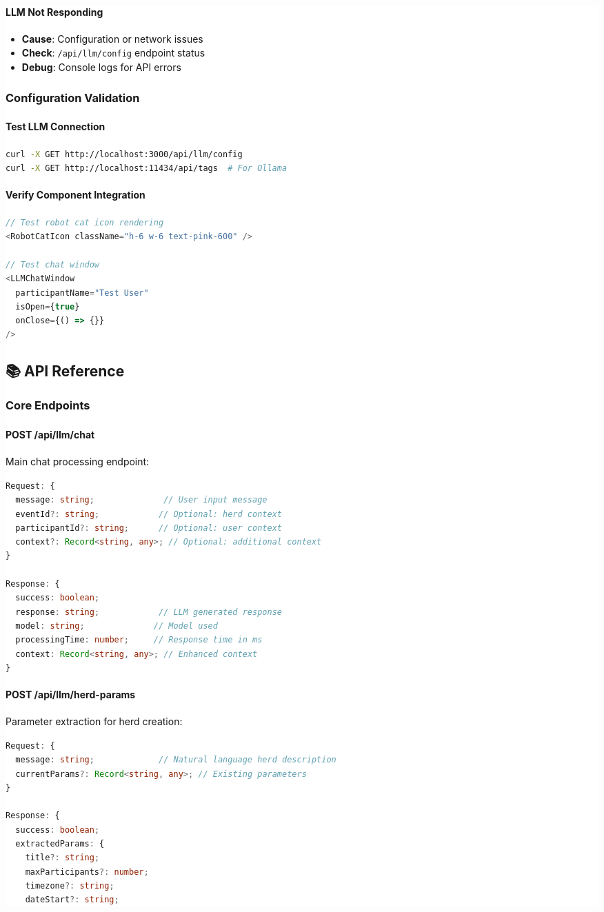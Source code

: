 #### **LLM Not Responding**
- **Cause**: Configuration or network issues
- **Check**: `/api/llm/config` endpoint status
- **Debug**: Console logs for API errors

### **Configuration Validation**

#### **Test LLM Connection**
```bash
curl -X GET http://localhost:3000/api/llm/config
curl -X GET http://localhost:11434/api/tags  # For Ollama
```

#### **Verify Component Integration**
```typescript
// Test robot cat icon rendering
<RobotCatIcon className="h-6 w-6 text-pink-600" />

// Test chat window
<LLMChatWindow
  participantName="Test User"
  isOpen={true}
  onClose={() => {}}
/>
```

## 📚 **API Reference**

### **Core Endpoints**

#### **POST /api/llm/chat**
Main chat processing endpoint:
```typescript
Request: {
  message: string;              // User input message
  eventId?: string;            // Optional: herd context
  participantId?: string;      // Optional: user context
  context?: Record<string, any>; // Optional: additional context
}

Response: {
  success: boolean;
  response: string;            // LLM generated response
  model: string;              // Model used
  processingTime: number;     // Response time in ms
  context: Record<string, any>; // Enhanced context
}
```

#### **POST /api/llm/herd-params**
Parameter extraction for herd creation:
```typescript
Request: {
  message: string;             // Natural language herd description
  currentParams?: Record<string, any>; // Existing parameters
}

Response: {
  success: boolean;
  extractedParams: {
    title?: string;
    maxParticipants?: number;
    timezone?: string;
    dateStart?: string;
```